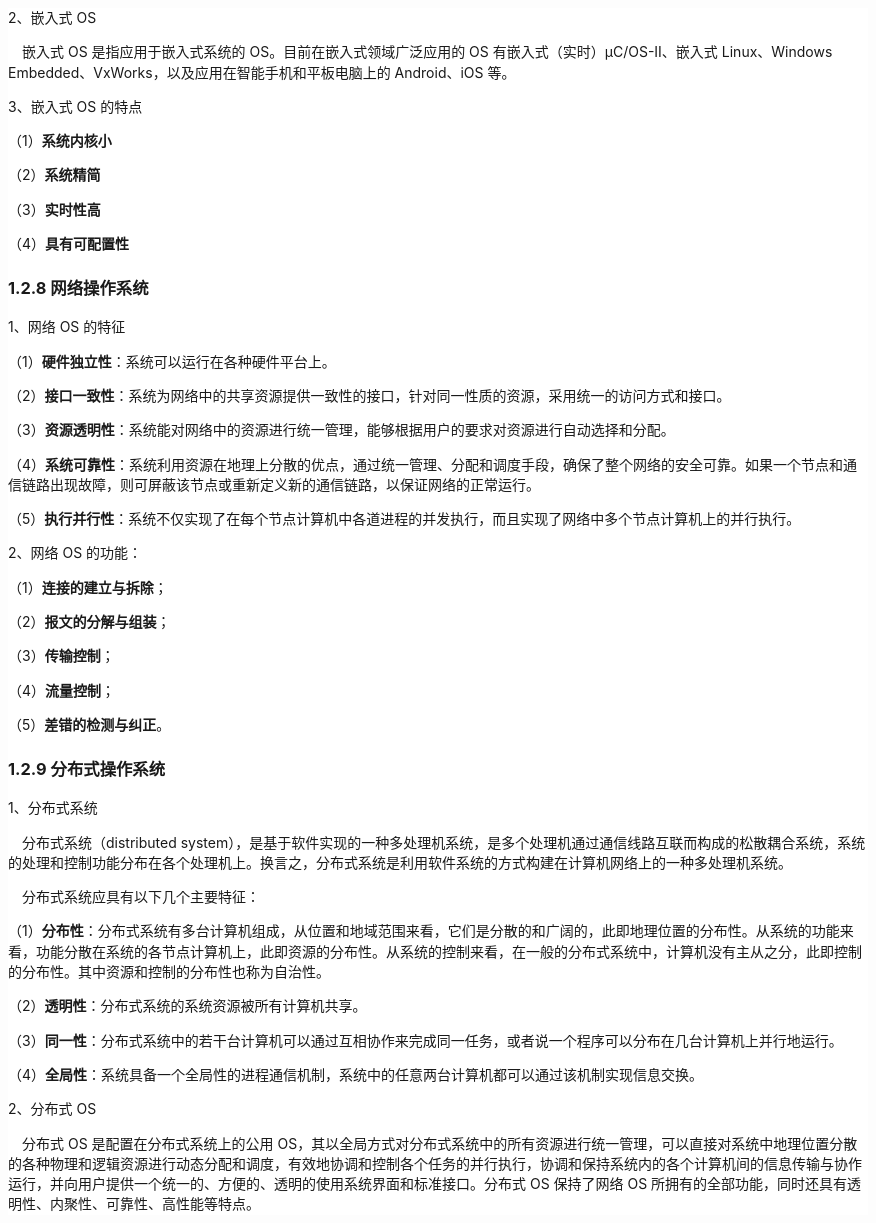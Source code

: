 2、嵌入式 OS

 嵌入式 OS 是指应用于嵌入式系统的 OS。目前在嵌入式领域广泛应用的 OS 有嵌入式（实时）μC/OS-Ⅱ、嵌入式 Linux、Windows Embedded、VxWorks，以及应用在智能手机和平板电脑上的 Android、iOS 等。

3、嵌入式 OS 的特点

（1）**系统内核小**

（2）**系统精简**

（3）**实时性高**

（4）**具有可配置性**

### 1.2.8 网络操作系统

1、网络 OS 的特征

（1）**硬件独立性**：系统可以运行在各种硬件平台上。

（2）**接口一致性**：系统为网络中的共享资源提供一致性的接口，针对同一性质的资源，采用统一的访问方式和接口。

（3）**资源透明性**：系统能对网络中的资源进行统一管理，能够根据用户的要求对资源进行自动选择和分配。

（4）**系统可靠性**：系统利用资源在地理上分散的优点，通过统一管理、分配和调度手段，确保了整个网络的安全可靠。如果一个节点和通信链路出现故障，则可屏蔽该节点或重新定义新的通信链路，以保证网络的正常运行。

（5）**执行并行性**：系统不仅实现了在每个节点计算机中各道进程的并发执行，而且实现了网络中多个节点计算机上的并行执行。

2、网络 OS 的功能：

（1）**连接的建立与拆除**；

（2）**报文的分解与组装**；

（3）**传输控制**；

（4）**流量控制**；

（5）**差错的检测与纠正**。

### 1.2.9 分布式操作系统

1、分布式系统

 分布式系统（distributed system），是基于软件实现的一种多处理机系统，是多个处理机通过通信线路互联而构成的松散耦合系统，系统的处理和控制功能分布在各个处理机上。换言之，分布式系统是利用软件系统的方式构建在计算机网络上的一种多处理机系统。

 分布式系统应具有以下几个主要特征：

（1）**分布性**：分布式系统有多台计算机组成，从位置和地域范围来看，它们是分散的和广阔的，此即地理位置的分布性。从系统的功能来看，功能分散在系统的各节点计算机上，此即资源的分布性。从系统的控制来看，在一般的分布式系统中，计算机没有主从之分，此即控制的分布性。其中资源和控制的分布性也称为自治性。

（2）**透明性**：分布式系统的系统资源被所有计算机共享。

（3）**同一性**：分布式系统中的若干台计算机可以通过互相协作来完成同一任务，或者说一个程序可以分布在几台计算机上并行地运行。

（4）**全局性**：系统具备一个全局性的进程通信机制，系统中的任意两台计算机都可以通过该机制实现信息交换。

2、分布式 OS

 分布式 OS 是配置在分布式系统上的公用 OS，其以全局方式对分布式系统中的所有资源进行统一管理，可以直接对系统中地理位置分散的各种物理和逻辑资源进行动态分配和调度，有效地协调和控制各个任务的并行执行，协调和保持系统内的各个计算机间的信息传输与协作运行，并向用户提供一个统一的、方便的、透明的使用系统界面和标准接口。分布式 OS 保持了网络 OS 所拥有的全部功能，同时还具有透明性、内聚性、可靠性、高性能等特点。

